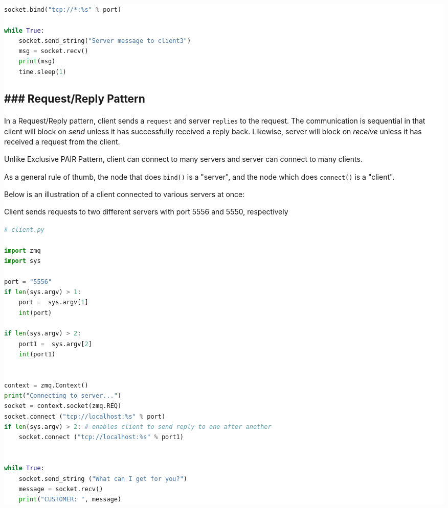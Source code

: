 ```python
socket.bind("tcp://*:%s" % port)

while True:
    socket.send_string("Server message to client3")
    msg = socket.recv()
    print(msg)
    time.sleep(1)
```

<a name="REQREP">### Request/Reply Pattern</a>
---
In a Request/Reply pattern, client sends a `request` and server `replies` to the request.
The communication is sequential in that client will block on *send* unless it has successfully received a reply back. Likewise, server will block on *receive* unless it has received a request from the client. 

Unlike Exclusive PAIR Pattern, client can connect to many servers and server can connect to many clients. 

As a general rule of thumb, the node that does `bind()` is a "server", and the node which does `connect()` is a "client".

Below is an illustration of a client connected to various servers at once:

Client sends requests to two different servers with port 5556 and 5550, respectively 

```python
# client.py

import zmq
import sys

port = "5556"
if len(sys.argv) > 1:
    port =  sys.argv[1]
    int(port)

if len(sys.argv) > 2:
    port1 =  sys.argv[2]
    int(port1)


context = zmq.Context()
print("Connecting to server...")
socket = context.socket(zmq.REQ)
socket.connect ("tcp://localhost:%s" % port)
if len(sys.argv) > 2: # enables client to send reply to one after another
    socket.connect ("tcp://localhost:%s" % port1)


while True: 
    socket.send_string ("What can I get for you?")
    message = socket.recv()
    print("CUSTOMER: ", message)

```

